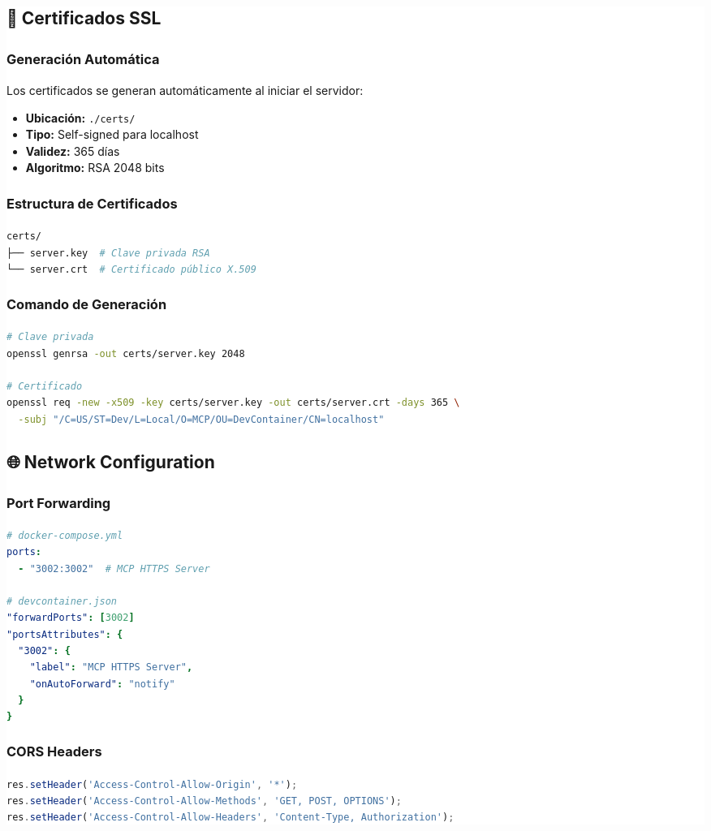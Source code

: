 ## 🔐 Certificados SSL

### Generación Automática
Los certificados se generan automáticamente al iniciar el servidor:
- **Ubicación:** `./certs/`
- **Tipo:** Self-signed para localhost
- **Validez:** 365 días
- **Algoritmo:** RSA 2048 bits

### Estructura de Certificados
```bash
certs/
├── server.key  # Clave privada RSA
└── server.crt  # Certificado público X.509
```

### Comando de Generación
```bash
# Clave privada
openssl genrsa -out certs/server.key 2048

# Certificado
openssl req -new -x509 -key certs/server.key -out certs/server.crt -days 365 \
  -subj "/C=US/ST=Dev/L=Local/O=MCP/OU=DevContainer/CN=localhost"
```

## 🌐 Network Configuration

### Port Forwarding
```yaml
# docker-compose.yml
ports:
  - "3002:3002"  # MCP HTTPS Server

# devcontainer.json
"forwardPorts": [3002]
"portsAttributes": {
  "3002": {
    "label": "MCP HTTPS Server",
    "onAutoForward": "notify"
  }
}
```

### CORS Headers
```javascript
res.setHeader('Access-Control-Allow-Origin', '*');
res.setHeader('Access-Control-Allow-Methods', 'GET, POST, OPTIONS');
res.setHeader('Access-Control-Allow-Headers', 'Content-Type, Authorization');
```
